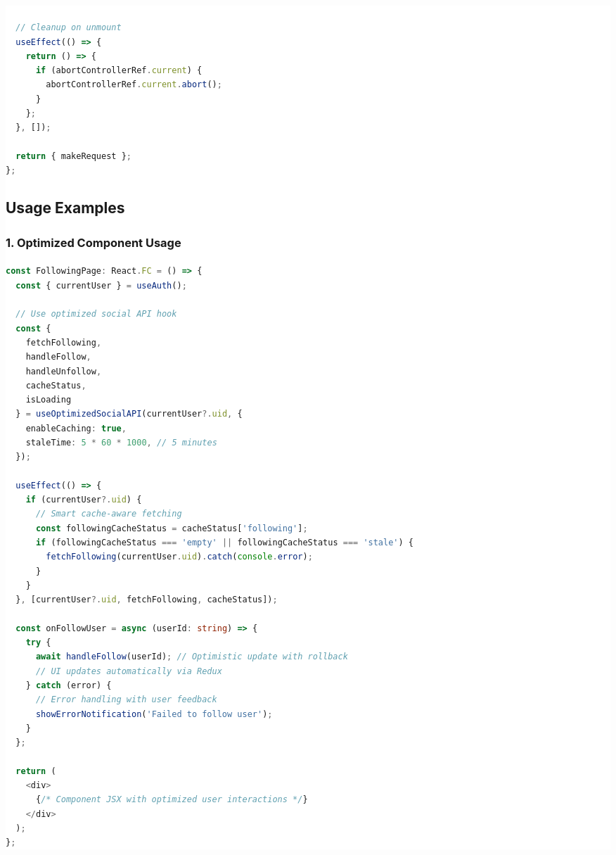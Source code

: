 ```typescript

  // Cleanup on unmount
  useEffect(() => {
    return () => {
      if (abortControllerRef.current) {
        abortControllerRef.current.abort();
      }
    };
  }, []);

  return { makeRequest };
};
```

## Usage Examples

### 1. **Optimized Component Usage**

```typescript
const FollowingPage: React.FC = () => {
  const { currentUser } = useAuth();
  
  // Use optimized social API hook
  const { 
    fetchFollowing,
    handleFollow,
    handleUnfollow,
    cacheStatus,
    isLoading 
  } = useOptimizedSocialAPI(currentUser?.uid, {
    enableCaching: true,
    staleTime: 5 * 60 * 1000, // 5 minutes
  });

  useEffect(() => {
    if (currentUser?.uid) {
      // Smart cache-aware fetching
      const followingCacheStatus = cacheStatus['following'];
      if (followingCacheStatus === 'empty' || followingCacheStatus === 'stale') {
        fetchFollowing(currentUser.uid).catch(console.error);
      }
    }
  }, [currentUser?.uid, fetchFollowing, cacheStatus]);

  const onFollowUser = async (userId: string) => {
    try {
      await handleFollow(userId); // Optimistic update with rollback
      // UI updates automatically via Redux
    } catch (error) {
      // Error handling with user feedback
      showErrorNotification('Failed to follow user');
    }
  };

  return (
    <div>
      {/* Component JSX with optimized user interactions */}
    </div>
  );
};
```
